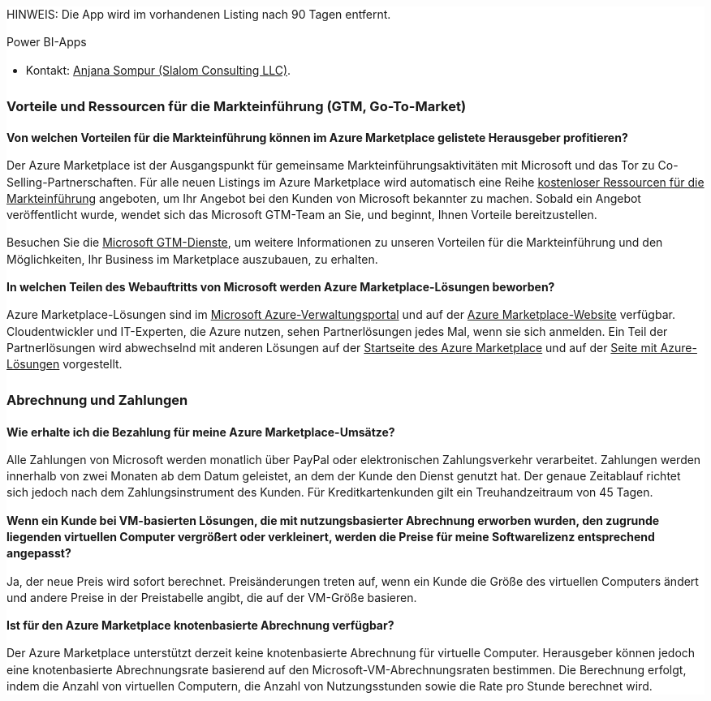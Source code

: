 HINWEIS:  Die App wird im vorhandenen Listing nach 90 Tagen entfernt.

Power BI-Apps
* Kontakt: [Anjana Sompur (Slalom Consulting LLC)](mailto:v-ansomp@microsoft.com).

### <a name="benefits-and-go-to-market-gtm-resources"></a>Vorteile und Ressourcen für die Markteinführung (GTM, Go-To-Market)

**Von welchen Vorteilen für die Markteinführung können im Azure Marketplace gelistete Herausgeber profitieren?**

Der Azure Marketplace ist der Ausgangspunkt für gemeinsame Markteinführungsaktivitäten mit Microsoft und das Tor zu Co-Selling-Partnerschaften. Für alle neuen Listings im Azure Marketplace wird automatisch eine Reihe [kostenloser Ressourcen für die Markteinführung](https://assetsprod.microsoft.com/mpn/marketplace-gtm-benefits.pdf) angeboten, um Ihr Angebot bei den Kunden von Microsoft bekannter zu machen. Sobald ein Angebot veröffentlicht wurde, wendet sich das Microsoft GTM-Team an Sie, und beginnt, Ihnen Vorteile bereitzustellen.

Besuchen Sie die [Microsoft GTM-Dienste](https://partner.microsoft.com/reach-customers/gtm), um weitere Informationen zu unseren Vorteilen für die Markteinführung und den Möglichkeiten, Ihr Business im Marketplace auszubauen, zu erhalten.

**In welchen Teilen des Webauftritts von Microsoft werden Azure Marketplace-Lösungen beworben?**

Azure Marketplace-Lösungen sind im [Microsoft Azure-Verwaltungsportal](https://portal.azure.com/) und auf der [Azure Marketplace-Website](https://azuremarketplace.microsoft.com/marketplace/) verfügbar. Cloudentwickler und IT-Experten, die Azure nutzen, sehen Partnerlösungen jedes Mal, wenn sie sich anmelden. Ein Teil der Partnerlösungen wird abwechselnd mit anderen Lösungen auf der [Startseite des Azure Marketplace](https://azuremarketplace.microsoft.com/marketplace) und auf der [Seite mit Azure-Lösungen](https://azure.microsoft.com/solutions/) vorgestellt.

### <a name="billing-and-payments"></a>Abrechnung und Zahlungen

**Wie erhalte ich die Bezahlung für meine Azure Marketplace-Umsätze?**

Alle Zahlungen von Microsoft werden monatlich über PayPal oder elektronischen Zahlungsverkehr verarbeitet. Zahlungen werden innerhalb von zwei Monaten ab dem Datum geleistet, an dem der Kunde den Dienst genutzt hat. Der genaue Zeitablauf richtet sich jedoch nach dem Zahlungsinstrument des Kunden. Für Kreditkartenkunden gilt ein Treuhandzeitraum von 45 Tagen.

**Wenn ein Kunde bei VM-basierten Lösungen, die mit nutzungsbasierter Abrechnung erworben wurden, den zugrunde liegenden virtuellen Computer vergrößert oder verkleinert, werden die Preise für meine Softwarelizenz entsprechend angepasst?**

Ja, der neue Preis wird sofort berechnet.  Preisänderungen treten auf, wenn ein Kunde die Größe des virtuellen Computers ändert und andere Preise in der Preistabelle angibt, die auf der VM-Größe basieren.

**Ist für den Azure Marketplace knotenbasierte Abrechnung verfügbar?**

Der Azure Marketplace unterstützt derzeit keine knotenbasierte Abrechnung für virtuelle Computer. Herausgeber können jedoch eine knotenbasierte Abrechnungsrate basierend auf den Microsoft-VM-Abrechnungsraten bestimmen.  Die Berechnung erfolgt, indem die Anzahl von virtuellen Computern, die Anzahl von Nutzungsstunden sowie die Rate pro Stunde berechnet wird.
